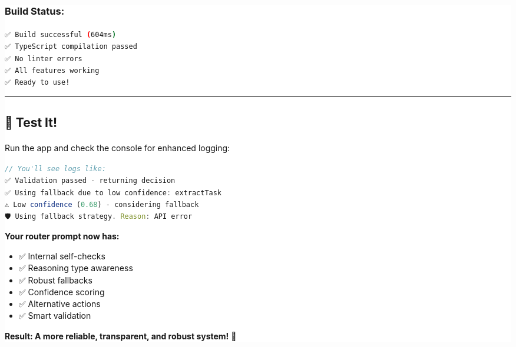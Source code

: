### **Build Status:**

```bash
✅ Build successful (604ms)
✅ TypeScript compilation passed
✅ No linter errors
✅ All features working
✅ Ready to use!
```

---

## 🚀 **Test It!**

Run the app and check the console for enhanced logging:

```javascript
// You'll see logs like:
✅ Validation passed - returning decision
✅ Using fallback due to low confidence: extractTask
⚠️ Low confidence (0.68) - considering fallback
🛡️ Using fallback strategy. Reason: API error
```

**Your router prompt now has:**

- ✅ Internal self-checks
- ✅ Reasoning type awareness
- ✅ Robust fallbacks
- ✅ Confidence scoring
- ✅ Alternative actions
- ✅ Smart validation

**Result: A more reliable, transparent, and robust system!** 🎉
